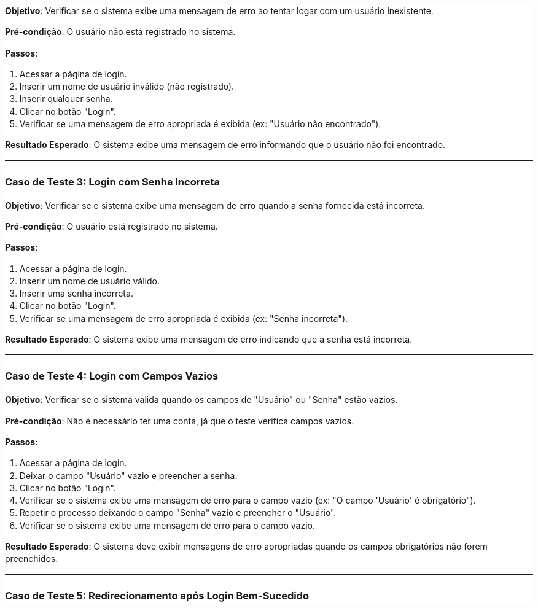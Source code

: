 **Objetivo**: Verificar se o sistema exibe uma mensagem de erro ao tentar logar com um usuário inexistente.

**Pré-condição**: O usuário não está registrado no sistema.

**Passos**:
1. Acessar a página de login.
2. Inserir um nome de usuário inválido (não registrado).
3. Inserir qualquer senha.
4. Clicar no botão "Login".
5. Verificar se uma mensagem de erro apropriada é exibida (ex: "Usuário não encontrado").

**Resultado Esperado**: O sistema exibe uma mensagem de erro informando que o usuário não foi encontrado.

---

### **Caso de Teste 3: Login com Senha Incorreta**

**Objetivo**: Verificar se o sistema exibe uma mensagem de erro quando a senha fornecida está incorreta.

**Pré-condição**: O usuário está registrado no sistema.

**Passos**:
1. Acessar a página de login.
2. Inserir um nome de usuário válido.
3. Inserir uma senha incorreta.
4. Clicar no botão "Login".
5. Verificar se uma mensagem de erro apropriada é exibida (ex: "Senha incorreta").

**Resultado Esperado**: O sistema exibe uma mensagem de erro indicando que a senha está incorreta.

---

### **Caso de Teste 4: Login com Campos Vazios**

**Objetivo**: Verificar se o sistema valida quando os campos de "Usuário" ou "Senha" estão vazios.

**Pré-condição**: Não é necessário ter uma conta, já que o teste verifica campos vazios.

**Passos**:
1. Acessar a página de login.
2. Deixar o campo "Usuário" vazio e preencher a senha.
3. Clicar no botão "Login".
4. Verificar se o sistema exibe uma mensagem de erro para o campo vazio (ex: "O campo 'Usuário' é obrigatório").
5. Repetir o processo deixando o campo "Senha" vazio e preencher o "Usuário".
6. Verificar se o sistema exibe uma mensagem de erro para o campo vazio.

**Resultado Esperado**: O sistema deve exibir mensagens de erro apropriadas quando os campos obrigatórios não forem preenchidos.

---

### **Caso de Teste 5: Redirecionamento após Login Bem-Sucedido**
